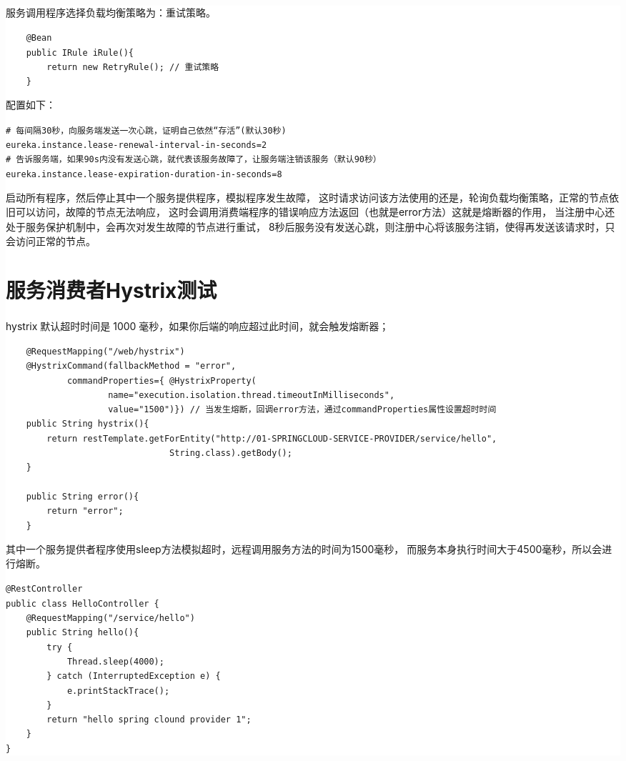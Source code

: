 服务调用程序选择负载均衡策略为：重试策略。
```text
    @Bean
    public IRule iRule(){
        return new RetryRule(); // 重试策略
    }
```

配置如下：
```text
# 每间隔30秒，向服务端发送一次心跳，证明自己依然“存活”(默认30秒)
eureka.instance.lease-renewal-interval-in-seconds=2
# 告诉服务端，如果90s内没有发送心跳，就代表该服务故障了，让服务端注销该服务（默认90秒）
eureka.instance.lease-expiration-duration-in-seconds=8
```

启动所有程序，然后停止其中一个服务提供程序，模拟程序发生故障，
这时请求访问该方法使用的还是，轮询负载均衡策略，正常的节点依旧可以访问，故障的节点无法响应，
这时会调用消费端程序的错误响应方法返回（也就是error方法）这就是熔断器的作用，
当注册中心还处于服务保护机制中，会再次对发生故障的节点进行重试，
8秒后服务没有发送心跳，则注册中心将该服务注销，使得再发送该请求时，只会访问正常的节点。

# 服务消费者Hystrix测试
hystrix 默认超时时间是 1000 毫秒，如果你后端的响应超过此时间，就会触发熔断器；
```text
    @RequestMapping("/web/hystrix")
    @HystrixCommand(fallbackMethod = "error",
            commandProperties={ @HystrixProperty(
                    name="execution.isolation.thread.timeoutInMilliseconds",
                    value="1500")}) // 当发生熔断，回调error方法，通过commandProperties属性设置超时时间
    public String hystrix(){
        return restTemplate.getForEntity("http://01-SPRINGCLOUD-SERVICE-PROVIDER/service/hello",
                                String.class).getBody();
    }

    public String error(){
        return "error";
    }
```

其中一个服务提供者程序使用sleep方法模拟超时，远程调用服务方法的时间为1500毫秒，
而服务本身执行时间大于4500毫秒，所以会进行熔断。
```text
@RestController
public class HelloController {
    @RequestMapping("/service/hello")
    public String hello(){
        try {
            Thread.sleep(4000);
        } catch (InterruptedException e) {
            e.printStackTrace();
        }
        return "hello spring clound provider 1";
    }
}
```

